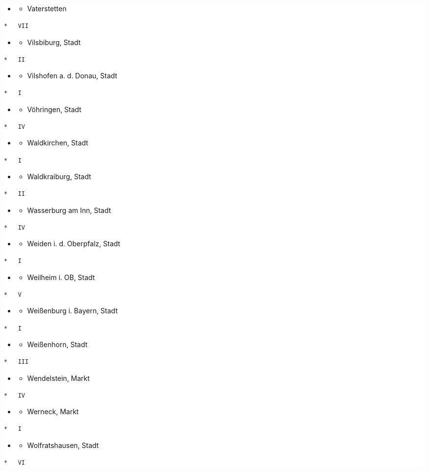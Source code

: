 
*    *   Vaterstetten

    *   VII


*    *   Vilsbiburg, Stadt

    *   II


*    *   Vilshofen a. d. Donau, Stadt

    *   I


*    *   Vöhringen, Stadt

    *   IV


*    *   Waldkirchen, Stadt

    *   I


*    *   Waldkraiburg, Stadt

    *   II


*    *   Wasserburg am Inn, Stadt

    *   IV


*    *   Weiden i. d. Oberpfalz, Stadt

    *   I


*    *   Weilheim i. OB, Stadt

    *   V


*    *   Weißenburg i. Bayern, Stadt

    *   I


*    *   Weißenhorn, Stadt

    *   III


*    *   Wendelstein, Markt

    *   IV


*    *   Werneck, Markt

    *   I


*    *   Wolfratshausen, Stadt

    *   VI
